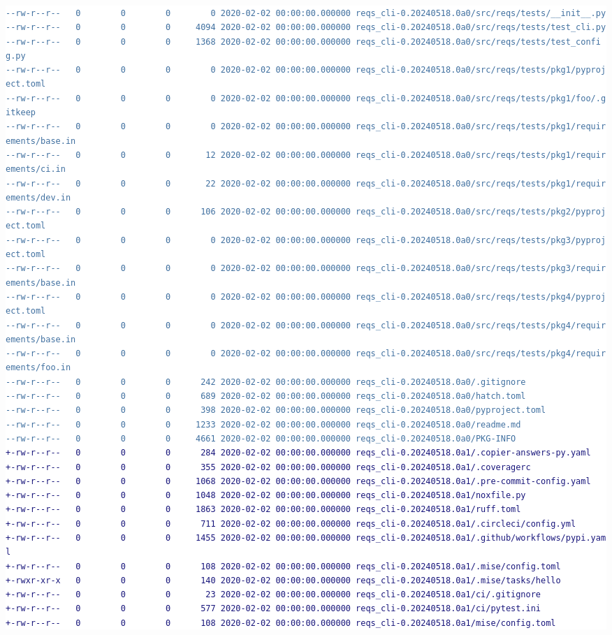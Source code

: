 ```diff
--rw-r--r--   0        0        0        0 2020-02-02 00:00:00.000000 reqs_cli-0.20240518.0a0/src/reqs/tests/__init__.py
--rw-r--r--   0        0        0     4094 2020-02-02 00:00:00.000000 reqs_cli-0.20240518.0a0/src/reqs/tests/test_cli.py
--rw-r--r--   0        0        0     1368 2020-02-02 00:00:00.000000 reqs_cli-0.20240518.0a0/src/reqs/tests/test_config.py
--rw-r--r--   0        0        0        0 2020-02-02 00:00:00.000000 reqs_cli-0.20240518.0a0/src/reqs/tests/pkg1/pyproject.toml
--rw-r--r--   0        0        0        0 2020-02-02 00:00:00.000000 reqs_cli-0.20240518.0a0/src/reqs/tests/pkg1/foo/.gitkeep
--rw-r--r--   0        0        0        0 2020-02-02 00:00:00.000000 reqs_cli-0.20240518.0a0/src/reqs/tests/pkg1/requirements/base.in
--rw-r--r--   0        0        0       12 2020-02-02 00:00:00.000000 reqs_cli-0.20240518.0a0/src/reqs/tests/pkg1/requirements/ci.in
--rw-r--r--   0        0        0       22 2020-02-02 00:00:00.000000 reqs_cli-0.20240518.0a0/src/reqs/tests/pkg1/requirements/dev.in
--rw-r--r--   0        0        0      106 2020-02-02 00:00:00.000000 reqs_cli-0.20240518.0a0/src/reqs/tests/pkg2/pyproject.toml
--rw-r--r--   0        0        0        0 2020-02-02 00:00:00.000000 reqs_cli-0.20240518.0a0/src/reqs/tests/pkg3/pyproject.toml
--rw-r--r--   0        0        0        0 2020-02-02 00:00:00.000000 reqs_cli-0.20240518.0a0/src/reqs/tests/pkg3/requirements/base.in
--rw-r--r--   0        0        0        0 2020-02-02 00:00:00.000000 reqs_cli-0.20240518.0a0/src/reqs/tests/pkg4/pyproject.toml
--rw-r--r--   0        0        0        0 2020-02-02 00:00:00.000000 reqs_cli-0.20240518.0a0/src/reqs/tests/pkg4/requirements/base.in
--rw-r--r--   0        0        0        0 2020-02-02 00:00:00.000000 reqs_cli-0.20240518.0a0/src/reqs/tests/pkg4/requirements/foo.in
--rw-r--r--   0        0        0      242 2020-02-02 00:00:00.000000 reqs_cli-0.20240518.0a0/.gitignore
--rw-r--r--   0        0        0      689 2020-02-02 00:00:00.000000 reqs_cli-0.20240518.0a0/hatch.toml
--rw-r--r--   0        0        0      398 2020-02-02 00:00:00.000000 reqs_cli-0.20240518.0a0/pyproject.toml
--rw-r--r--   0        0        0     1233 2020-02-02 00:00:00.000000 reqs_cli-0.20240518.0a0/readme.md
--rw-r--r--   0        0        0     4661 2020-02-02 00:00:00.000000 reqs_cli-0.20240518.0a0/PKG-INFO
+-rw-r--r--   0        0        0      284 2020-02-02 00:00:00.000000 reqs_cli-0.20240518.0a1/.copier-answers-py.yaml
+-rw-r--r--   0        0        0      355 2020-02-02 00:00:00.000000 reqs_cli-0.20240518.0a1/.coveragerc
+-rw-r--r--   0        0        0     1068 2020-02-02 00:00:00.000000 reqs_cli-0.20240518.0a1/.pre-commit-config.yaml
+-rw-r--r--   0        0        0     1048 2020-02-02 00:00:00.000000 reqs_cli-0.20240518.0a1/noxfile.py
+-rw-r--r--   0        0        0     1863 2020-02-02 00:00:00.000000 reqs_cli-0.20240518.0a1/ruff.toml
+-rw-r--r--   0        0        0      711 2020-02-02 00:00:00.000000 reqs_cli-0.20240518.0a1/.circleci/config.yml
+-rw-r--r--   0        0        0     1455 2020-02-02 00:00:00.000000 reqs_cli-0.20240518.0a1/.github/workflows/pypi.yaml
+-rw-r--r--   0        0        0      108 2020-02-02 00:00:00.000000 reqs_cli-0.20240518.0a1/.mise/config.toml
+-rwxr-xr-x   0        0        0      140 2020-02-02 00:00:00.000000 reqs_cli-0.20240518.0a1/.mise/tasks/hello
+-rw-r--r--   0        0        0       23 2020-02-02 00:00:00.000000 reqs_cli-0.20240518.0a1/ci/.gitignore
+-rw-r--r--   0        0        0      577 2020-02-02 00:00:00.000000 reqs_cli-0.20240518.0a1/ci/pytest.ini
+-rw-r--r--   0        0        0      108 2020-02-02 00:00:00.000000 reqs_cli-0.20240518.0a1/mise/config.toml
```